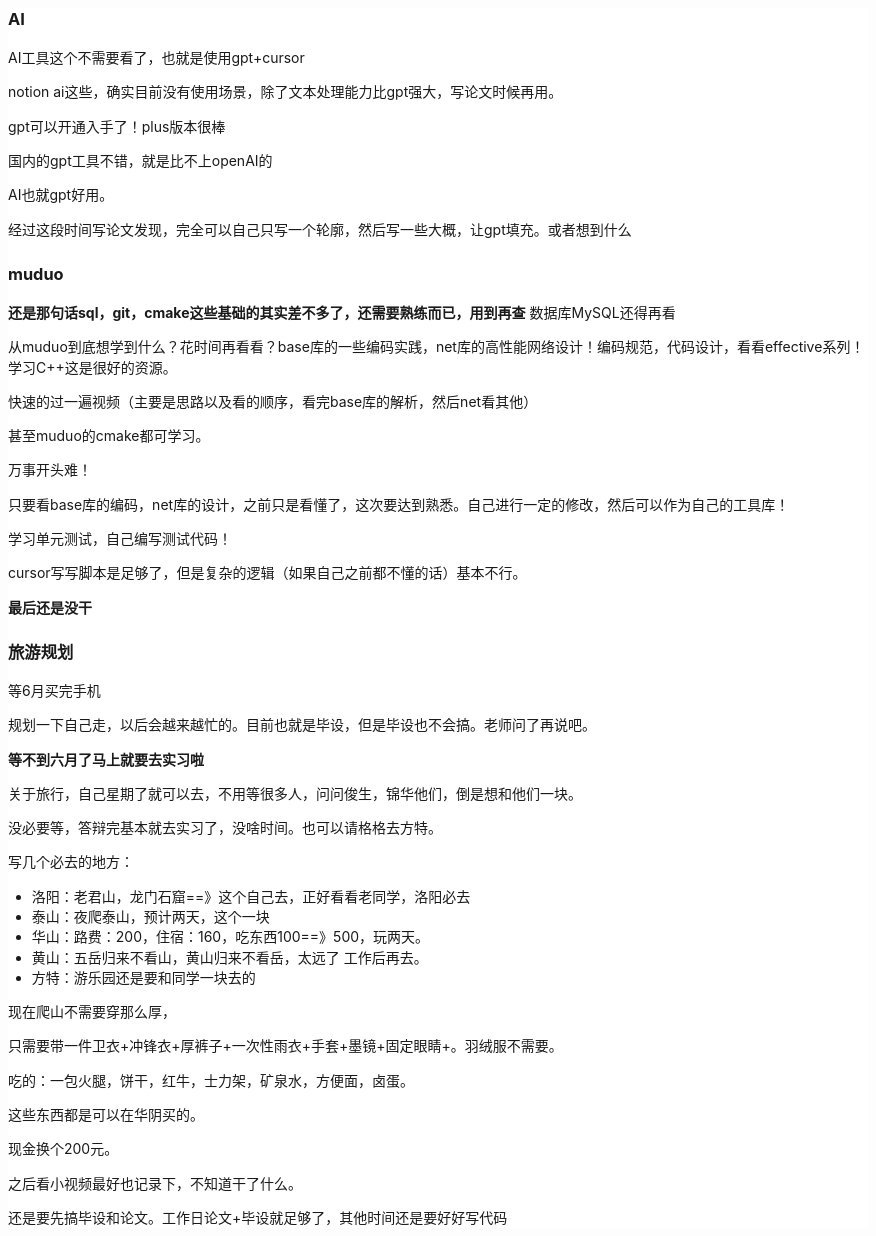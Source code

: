 

### AI

AI工具这个不需要看了，也就是使用gpt+cursor

notion ai这些，确实目前没有使用场景，除了文本处理能力比gpt强大，写论文时候再用。

gpt可以开通入手了！plus版本很棒

国内的gpt工具不错，就是比不上openAI的



AI也就gpt好用。

经过这段时间写论文发现，完全可以自己只写一个轮廓，然后写一些大概，让gpt填充。或者想到什么

### muduo

**还是那句话sql，git，cmake这些基础的其实差不多了，还需要熟练而已，用到再查** 数据库MySQL还得再看

从muduo到底想学到什么？花时间再看看？base库的一些编码实践，net库的高性能网络设计！编码规范，代码设计，看看effective系列！学习C++这是很好的资源。

快速的过一遍视频（主要是思路以及看的顺序，看完base库的解析，然后net看其他）

甚至muduo的cmake都可学习。

万事开头难！

只要看base库的编码，net库的设计，之前只是看懂了，这次要达到熟悉。自己进行一定的修改，然后可以作为自己的工具库！

学习单元测试，自己编写测试代码！

cursor写写脚本是足够了，但是复杂的逻辑（如果自己之前都不懂的话）基本不行。

**最后还是没干**

### 旅游规划

等6月买完手机

规划一下自己走，以后会越来越忙的。目前也就是毕设，但是毕设也不会搞。老师问了再说吧。

**等不到六月了马上就要去实习啦**



关于旅行，自己星期了就可以去，不用等很多人，问问俊生，锦华他们，倒是想和他们一块。

没必要等，答辩完基本就去实习了，没啥时间。也可以请格格去方特。



写几个必去的地方：

* 洛阳：老君山，龙门石窟==》这个自己去，正好看看老同学，洛阳必去
* 泰山：夜爬泰山，预计两天，这个一块
* 华山：路费：200，住宿：160，吃东西100==》500，玩两天。
* 黄山：五岳归来不看山，黄山归来不看岳，太远了 工作后再去。
* 方特：游乐园还是要和同学一块去的

现在爬山不需要穿那么厚，

只需要带一件卫衣+冲锋衣+厚裤子+一次性雨衣+手套+墨镜+固定眼睛+。羽绒服不需要。

吃的：一包火腿，饼干，红牛，士力架，矿泉水，方便面，卤蛋。

这些东西都是可以在华阴买的。

现金换个200元。



之后看小视频最好也记录下，不知道干了什么。



还是要先搞毕设和论文。工作日论文+毕设就足够了，其他时间还是要好好写代码
